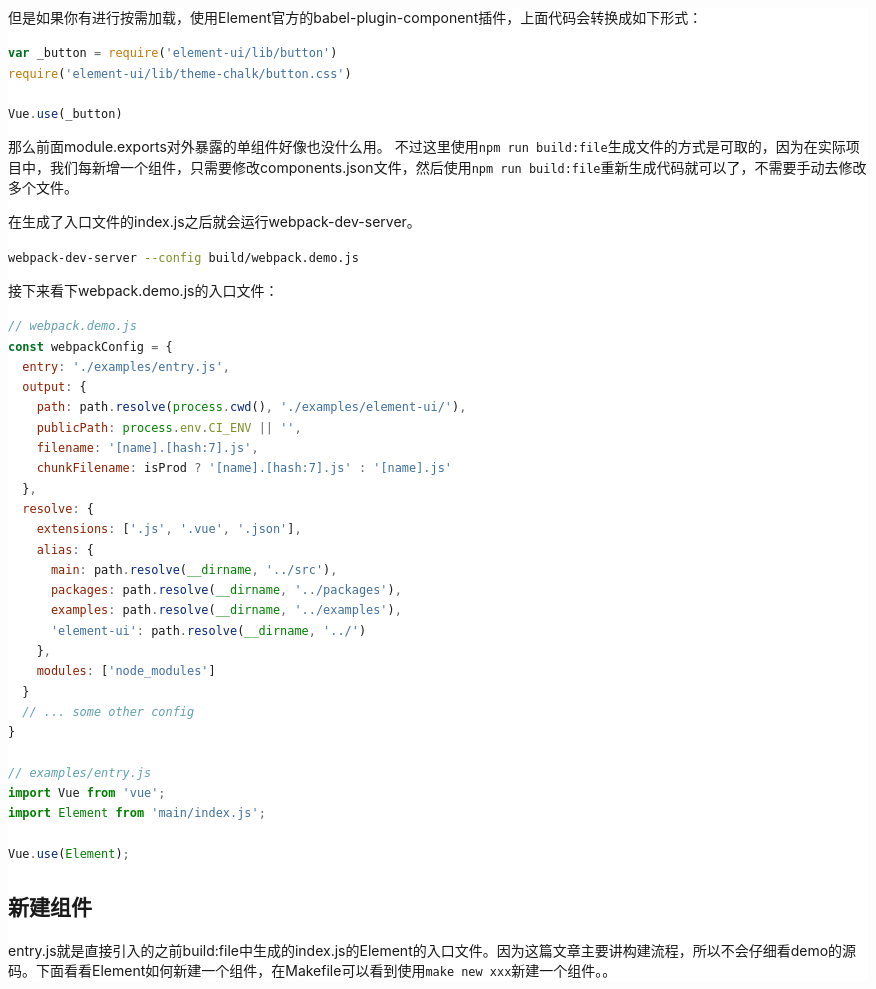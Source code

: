 但是如果你有进行按需加载，使用Element官方的babel-plugin-component插件，上面代码会转换成如下形式：

```javascript
var _button = require('element-ui/lib/button')
require('element-ui/lib/theme-chalk/button.css')

Vue.use(_button)
```

那么前面module.exports对外暴露的单组件好像也没什么用。
不过这里使用`npm run build:file`生成文件的方式是可取的，因为在实际项目中，我们每新增一个组件，只需要修改components.json文件，然后使用`npm run build:file`重新生成代码就可以了，不需要手动去修改多个文件。

在生成了入口文件的index.js之后就会运行webpack-dev-server。

```bash
webpack-dev-server --config build/webpack.demo.js
```

接下来看下webpack.demo.js的入口文件：

```javascript
// webpack.demo.js
const webpackConfig = {
  entry: './examples/entry.js',
  output: {
    path: path.resolve(process.cwd(), './examples/element-ui/'),
    publicPath: process.env.CI_ENV || '',
    filename: '[name].[hash:7].js',
    chunkFilename: isProd ? '[name].[hash:7].js' : '[name].js'
  },
  resolve: {
    extensions: ['.js', '.vue', '.json'],
    alias: {
      main: path.resolve(__dirname, '../src'),
      packages: path.resolve(__dirname, '../packages'),
      examples: path.resolve(__dirname, '../examples'),
      'element-ui': path.resolve(__dirname, '../')
    },
    modules: ['node_modules']
  }
  // ... some other config
}

// examples/entry.js
import Vue from 'vue';
import Element from 'main/index.js';

Vue.use(Element);
```

## 新建组件

entry.js就是直接引入的之前build:file中生成的index.js的Element的入口文件。因为这篇文章主要讲构建流程，所以不会仔细看demo的源码。下面看看Element如何新建一个组件，在Makefile可以看到使用`make new xxx`新建一个组件。。
